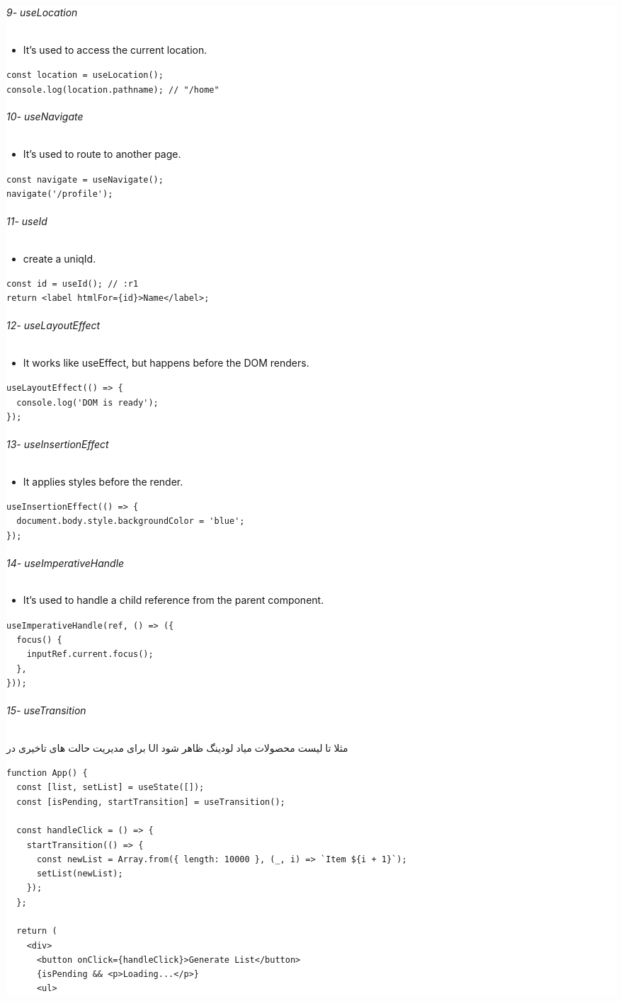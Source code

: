 ###### 9- useLocation
- It’s used to access the current location.
```
const location = useLocation();
console.log(location.pathname); // "/home"
```

###### 10- useNavigate
- It’s used to route to another page.
```
const navigate = useNavigate();
navigate('/profile');
```

###### 11- useId
- create a uniqId.
```
const id = useId(); // :r1
return <label htmlFor={id}>Name</label>;
```

###### 12- useLayoutEffect
- It works like useEffect, but happens before the DOM renders.
```
useLayoutEffect(() => {
  console.log('DOM is ready');
});
```

###### 13- useInsertionEffect
- It applies styles before the render.
```
useInsertionEffect(() => {
  document.body.style.backgroundColor = 'blue';
});
```

###### 14- useImperativeHandle
- It’s used to handle a child reference from the parent component.
```
useImperativeHandle(ref, () => ({
  focus() {
    inputRef.current.focus();
  },
}));

```

###### 15- useTransition
برای مدیریت حالت های تاخیری در UI مثلا تا لیست محصولات میاد لودینگ ظاهر شود
```
function App() {
  const [list, setList] = useState([]);
  const [isPending, startTransition] = useTransition();

  const handleClick = () => {
    startTransition(() => {
      const newList = Array.from({ length: 10000 }, (_, i) => `Item ${i + 1}`);
      setList(newList);
    });
  };

  return (
    <div>
      <button onClick={handleClick}>Generate List</button>
      {isPending && <p>Loading...</p>}
      <ul>
```